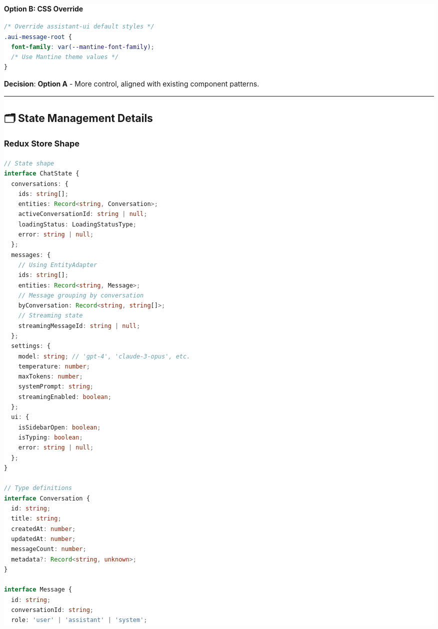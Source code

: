 **Option B: CSS Override**

```css
/* Override assistant-ui default styles */
.aui-message-root {
  font-family: var(--mantine-font-family);
  /* Use Mantine theme values */
}
```

**Decision**: **Option A** - More control, aligned with existing component patterns.

---

## 🗂️ State Management Details

### Redux Store Shape

```typescript
// State shape
interface ChatState {
  conversations: {
    ids: string[];
    entities: Record<string, Conversation>;
    activeConversationId: string | null;
    loadingStatus: LoadingStatusType;
    error: string | null;
  };
  messages: {
    // Using EntityAdapter
    ids: string[];
    entities: Record<string, Message>;
    // Message grouping by conversation
    byConversation: Record<string, string[]>;
    // Streaming state
    streamingMessageId: string | null;
  };
  settings: {
    model: string; // 'gpt-4', 'claude-3-opus', etc.
    temperature: number;
    maxTokens: number;
    systemPrompt: string;
    streamingEnabled: boolean;
  };
  ui: {
    isSidebarOpen: boolean;
    isTyping: boolean;
    error: string | null;
  };
}

// Type definitions
interface Conversation {
  id: string;
  title: string;
  createdAt: number;
  updatedAt: number;
  messageCount: number;
  metadata?: Record<string, unknown>;
}

interface Message {
  id: string;
  conversationId: string;
  role: 'user' | 'assistant' | 'system';
```